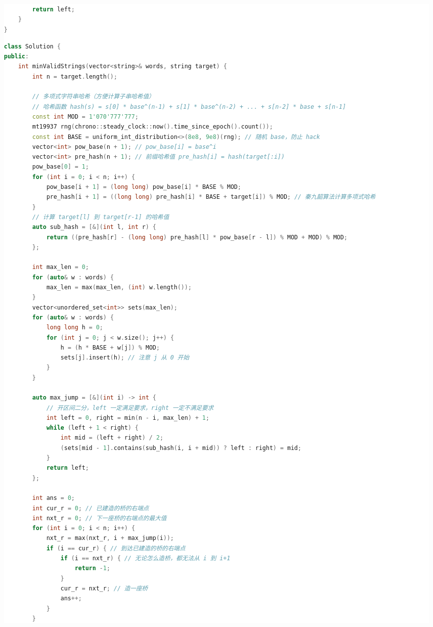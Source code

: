 ```java [sol-Java]
        return left;
    }
}
```

```cpp [sol-C++]
class Solution {
public:
    int minValidStrings(vector<string>& words, string target) {
        int n = target.length();

        // 多项式字符串哈希（方便计算子串哈希值）
        // 哈希函数 hash(s) = s[0] * base^(n-1) + s[1] * base^(n-2) + ... + s[n-2] * base + s[n-1]
        const int MOD = 1'070'777'777;
        mt19937 rng(chrono::steady_clock::now().time_since_epoch().count());
        const int BASE = uniform_int_distribution<>(8e8, 9e8)(rng); // 随机 base，防止 hack
        vector<int> pow_base(n + 1); // pow_base[i] = base^i
        vector<int> pre_hash(n + 1); // 前缀哈希值 pre_hash[i] = hash(target[:i])
        pow_base[0] = 1;
        for (int i = 0; i < n; i++) {
            pow_base[i + 1] = (long long) pow_base[i] * BASE % MOD;
            pre_hash[i + 1] = ((long long) pre_hash[i] * BASE + target[i]) % MOD; // 秦九韶算法计算多项式哈希
        }
        // 计算 target[l] 到 target[r-1] 的哈希值
        auto sub_hash = [&](int l, int r) {
            return ((pre_hash[r] - (long long) pre_hash[l] * pow_base[r - l]) % MOD + MOD) % MOD;
        };

        int max_len = 0;
        for (auto& w : words) {
            max_len = max(max_len, (int) w.length());
        }
        vector<unordered_set<int>> sets(max_len);
        for (auto& w : words) {
            long long h = 0;
            for (int j = 0; j < w.size(); j++) {
                h = (h * BASE + w[j]) % MOD;
                sets[j].insert(h); // 注意 j 从 0 开始
            }
        }

        auto max_jump = [&](int i) -> int {
            // 开区间二分，left 一定满足要求，right 一定不满足要求
            int left = 0, right = min(n - i, max_len) + 1;
            while (left + 1 < right) {
                int mid = (left + right) / 2;
                (sets[mid - 1].contains(sub_hash(i, i + mid)) ? left : right) = mid;
            }
            return left;
        };

        int ans = 0;
        int cur_r = 0; // 已建造的桥的右端点
        int nxt_r = 0; // 下一座桥的右端点的最大值
        for (int i = 0; i < n; i++) {
            nxt_r = max(nxt_r, i + max_jump(i));
            if (i == cur_r) { // 到达已建造的桥的右端点
                if (i == nxt_r) { // 无论怎么造桥，都无法从 i 到 i+1
                    return -1;
                }
                cur_r = nxt_r; // 造一座桥
                ans++;
            }
        }
```